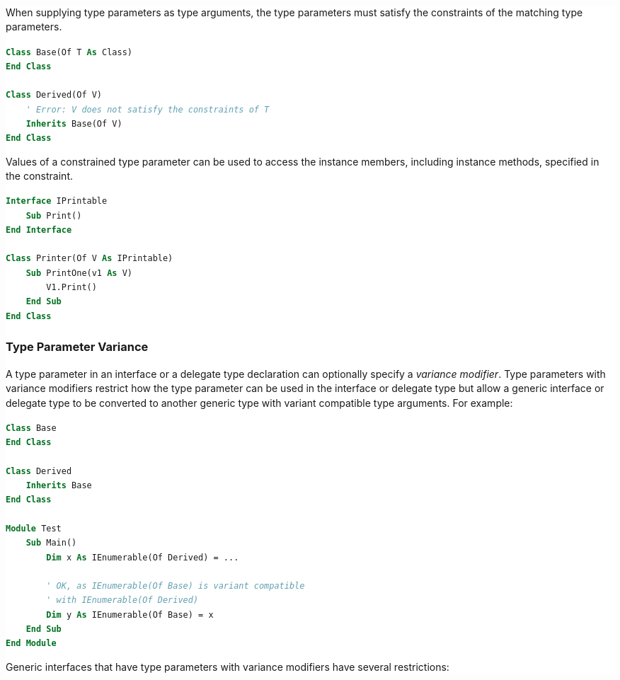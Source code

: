 When supplying type parameters as type arguments, the type parameters must satisfy the constraints of the matching type parameters.

```vb
Class Base(Of T As Class)
End Class

Class Derived(Of V)
    ' Error: V does not satisfy the constraints of T
    Inherits Base(Of V)
End Class
```

Values of a constrained type parameter can be used to access the instance members, including instance methods, specified in the constraint.

```vb
Interface IPrintable
    Sub Print()
End Interface

Class Printer(Of V As IPrintable)
    Sub PrintOne(v1 As V)
        V1.Print()
    End Sub
End Class
```

### Type Parameter Variance

A type parameter in an interface or a delegate type declaration can optionally specify a *variance modifier*. Type parameters with variance modifiers restrict how the type parameter can be used in the interface or delegate type but allow a generic interface or delegate type to be converted to another generic type with variant compatible type arguments. For example:

```vb
Class Base
End Class

Class Derived
    Inherits Base
End Class

Module Test
    Sub Main()
        Dim x As IEnumerable(Of Derived) = ...

        ' OK, as IEnumerable(Of Base) is variant compatible
        ' with IEnumerable(Of Derived)
        Dim y As IEnumerable(Of Base) = x
    End Sub
End Module
```

Generic interfaces that have type parameters with variance modifiers have several restrictions:

